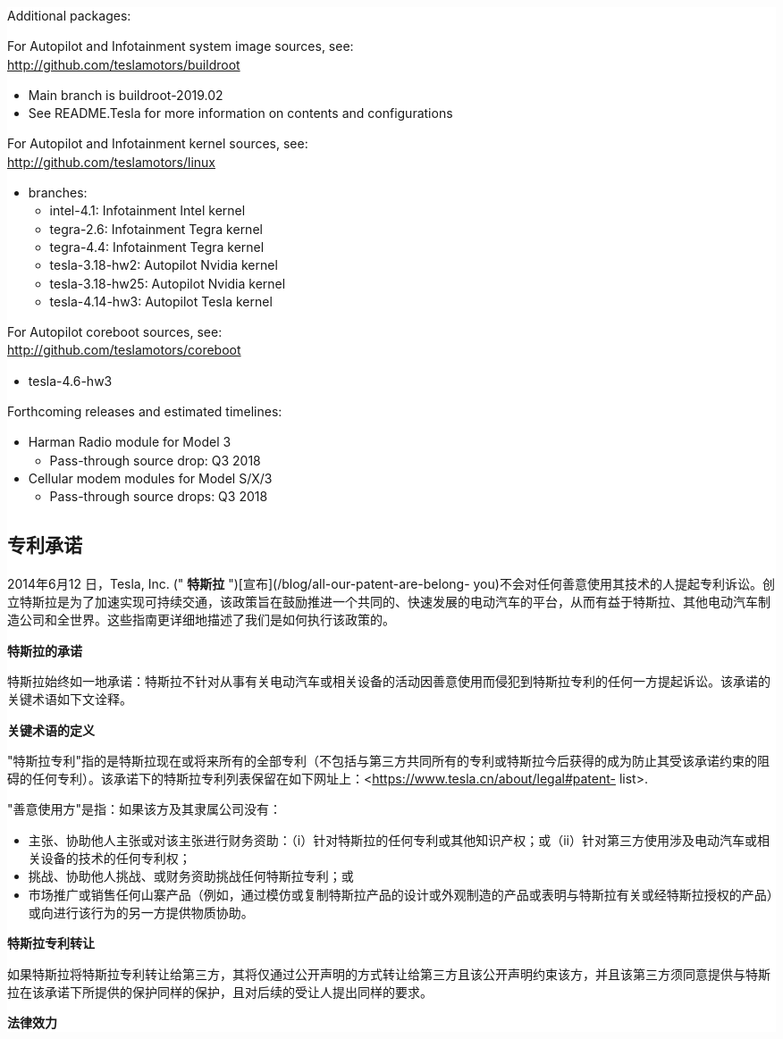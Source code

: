 Additional packages:

For Autopilot and Infotainment system image sources, see:  
<http://github.com/teslamotors/buildroot>

  * Main branch is buildroot-2019.02
  * See README.Tesla for more information on contents and configurations

For Autopilot and Infotainment kernel sources, see:  
<http://github.com/teslamotors/linux>

  * branches:
    * intel-4.1: Infotainment Intel kernel
    * tegra-2.6: Infotainment Tegra kernel
    * tegra-4.4: Infotainment Tegra kernel
    * tesla-3.18-hw2: Autopilot Nvidia kernel
    * tesla-3.18-hw25: Autopilot Nvidia kernel
    * tesla-4.14-hw3: Autopilot Tesla kernel

For Autopilot coreboot sources, see:  
<http://github.com/teslamotors/coreboot>

  * tesla-4.6-hw3

Forthcoming releases and estimated timelines:

  * Harman Radio module for Model 3
    * Pass-through source drop: Q3 2018
  * Cellular modem modules for Model S/X/3
    * Pass-through source drops: Q3 2018

## 专利承诺

2014年6月12 日，Tesla, Inc. (" **特斯拉** ")[宣布](/blog/all-our-patent-are-belong-
you)不会对任何善意使用其技术的人提起专利诉讼。创立特斯拉是为了加速实现可持续交通，该政策旨在鼓励推进一个共同的、快速发展的电动汽车的平台，从而有益于特斯拉、其他电动汽车制造公司和全世界。这些指南更详细地描述了我们是如何执行该政策的。

**特斯拉的承诺**

特斯拉始终如一地承诺：特斯拉不针对从事有关电动汽车或相关设备的活动因善意使用而侵犯到特斯拉专利的任何一方提起诉讼。该承诺的关键术语如下文诠释。

**关键术语的定义**

"特斯拉专利"指的是特斯拉现在或将来所有的全部专利（不包括与第三方共同所有的专利或特斯拉今后获得的成为防止其受该承诺约束的阻碍的任何专利）。该承诺下的特斯拉专利列表保留在如下网址上：<https://www.tesla.cn/about/legal#patent-
list>.

"善意使用方"是指：如果该方及其隶属公司没有：

  * 主张、协助他人主张或对该主张进行财务资助：（i）针对特斯拉的任何专利或其他知识产权；或（ii）针对第三方使用涉及电动汽车或相关设备的技术的任何专利权；
  * 挑战、协助他人挑战、或财务资助挑战任何特斯拉专利；或 
  * 市场推广或销售任何山寨产品（例如，通过模仿或复制特斯拉产品的设计或外观制造的产品或表明与特斯拉有关或经特斯拉授权的产品）或向进行该行为的另一方提供物质协助。 

**特斯拉专利转让**

如果特斯拉将特斯拉专利转让给第三方，其将仅通过公开声明的方式转让给第三方且该公开声明约束该方，并且该第三方须同意提供与特斯拉在该承诺下所提供的保护同样的保护，且对后续的受让人提出同样的要求。

**法律效力**
